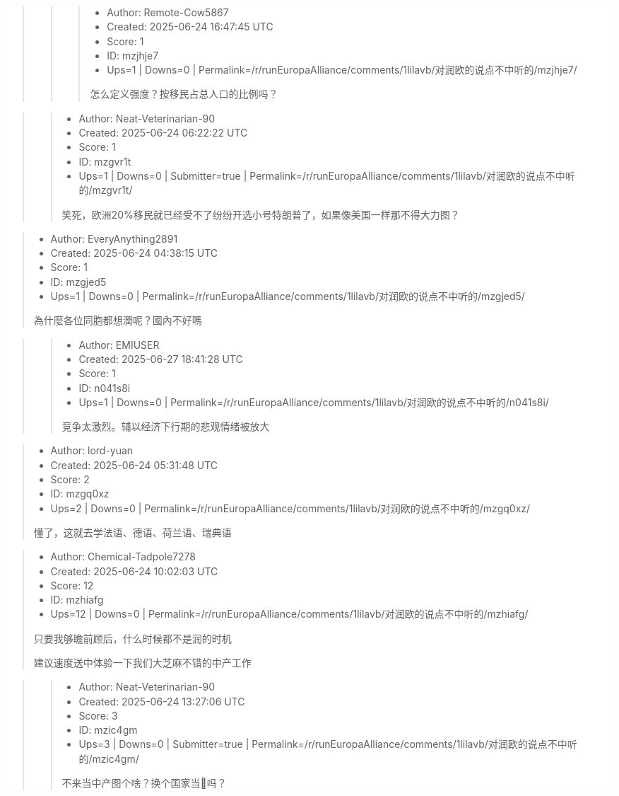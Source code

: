 >>> - Author: Remote-Cow5867
>>> - Created: 2025-06-24 16:47:45 UTC
>>> - Score: 1
>>> - ID: mzjhje7
>>> - Ups=1 | Downs=0 | Permalink=/r/runEuropaAlliance/comments/1lilavb/对润欧的说点不中听的/mzjhje7/
>>>
>>> 怎么定义强度？按移民占总人口的比例吗？

>> - Author: Neat-Veterinarian-90
>> - Created: 2025-06-24 06:22:22 UTC
>> - Score: 1
>> - ID: mzgvr1t
>> - Ups=1 | Downs=0 | Submitter=true | Permalink=/r/runEuropaAlliance/comments/1lilavb/对润欧的说点不中听的/mzgvr1t/
>>
>> 笑死，欧洲20%移民就已经受不了纷纷开选小号特朗普了，如果像美国一样那不得大力图？

> - Author: EveryAnything2891
> - Created: 2025-06-24 04:38:15 UTC
> - Score: 1
> - ID: mzgjed5
> - Ups=1 | Downs=0 | Permalink=/r/runEuropaAlliance/comments/1lilavb/对润欧的说点不中听的/mzgjed5/
>
> 為什麼各位同胞都想潤呢？國內不好嗎

>> - Author: EMIUSER
>> - Created: 2025-06-27 18:41:28 UTC
>> - Score: 1
>> - ID: n041s8i
>> - Ups=1 | Downs=0 | Permalink=/r/runEuropaAlliance/comments/1lilavb/对润欧的说点不中听的/n041s8i/
>>
>> 竞争太激烈。辅以经济下行期的悲观情绪被放大

> - Author: lord-yuan
> - Created: 2025-06-24 05:31:48 UTC
> - Score: 2
> - ID: mzgq0xz
> - Ups=2 | Downs=0 | Permalink=/r/runEuropaAlliance/comments/1lilavb/对润欧的说点不中听的/mzgq0xz/
>
> 懂了，这就去学法语、德语、荷兰语、瑞典语

> - Author: Chemical-Tadpole7278
> - Created: 2025-06-24 10:02:03 UTC
> - Score: 12
> - ID: mzhiafg
> - Ups=12 | Downs=0 | Permalink=/r/runEuropaAlliance/comments/1lilavb/对润欧的说点不中听的/mzhiafg/
>
> 只要我够瞻前顾后，什么时候都不是润的时机
> 
> 建议速度送中体验一下我们大芝麻不错的中产工作

>> - Author: Neat-Veterinarian-90
>> - Created: 2025-06-24 13:27:06 UTC
>> - Score: 3
>> - ID: mzic4gm
>> - Ups=3 | Downs=0 | Submitter=true | Permalink=/r/runEuropaAlliance/comments/1lilavb/对润欧的说点不中听的/mzic4gm/
>>
>> 不来当中产图个啥？换个国家当🐶吗？
